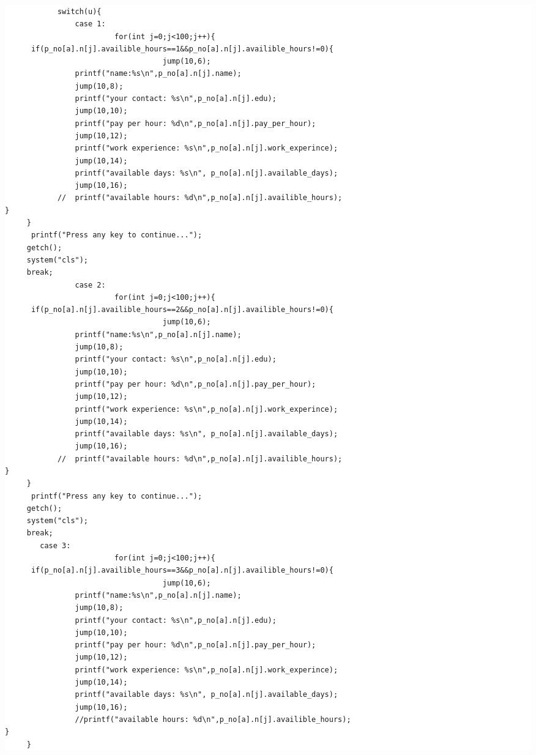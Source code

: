         		switch(u){
        			case 1:
        					 for(int j=0;j<100;j++){
          if(p_no[a].n[j].availible_hours==1&&p_no[a].n[j].availible_hours!=0){
		                     	        jump(10,6);
		            printf("name:%s\n",p_no[a].n[j].name);
		            jump(10,8);
        			printf("your contact: %s\n",p_no[a].n[j].edu);
        			jump(10,10);
        			printf("pay per hour: %d\n",p_no[a].n[j].pay_per_hour);
        			jump(10,12);
        			printf("work experience: %s\n",p_no[a].n[j].work_experince);
        			jump(10,14);
        			printf("available days: %s\n", p_no[a].n[j].available_days);
        			jump(10,16);
        		//	printf("available hours: %d\n",p_no[a].n[j].availible_hours);
    }
		 }
		  printf("Press any key to continue...");
		 getch();
		 system("cls");
		 break;
        			case 2:
        					 for(int j=0;j<100;j++){
          if(p_no[a].n[j].availible_hours==2&&p_no[a].n[j].availible_hours!=0){
		                      	        jump(10,6);
		            printf("name:%s\n",p_no[a].n[j].name);
		            jump(10,8);
        			printf("your contact: %s\n",p_no[a].n[j].edu);
        			jump(10,10);
        			printf("pay per hour: %d\n",p_no[a].n[j].pay_per_hour);
        			jump(10,12);
        			printf("work experience: %s\n",p_no[a].n[j].work_experince);
        			jump(10,14);
        			printf("available days: %s\n", p_no[a].n[j].available_days);
        			jump(10,16);
        		//	printf("available hours: %d\n",p_no[a].n[j].availible_hours);
    }
		 }
		  printf("Press any key to continue...");
		 getch();
		 system("cls");
		 break;
		 	case 3:
        					 for(int j=0;j<100;j++){
          if(p_no[a].n[j].availible_hours==3&&p_no[a].n[j].availible_hours!=0){
		                      	        jump(10,6);
		            printf("name:%s\n",p_no[a].n[j].name);
		            jump(10,8);
        			printf("your contact: %s\n",p_no[a].n[j].edu);
        			jump(10,10);
        			printf("pay per hour: %d\n",p_no[a].n[j].pay_per_hour);
        			jump(10,12);
        			printf("work experience: %s\n",p_no[a].n[j].work_experince);
        			jump(10,14);
        			printf("available days: %s\n", p_no[a].n[j].available_days);
        			jump(10,16);
        			//printf("available hours: %d\n",p_no[a].n[j].availible_hours);
    }
		 } 
		 